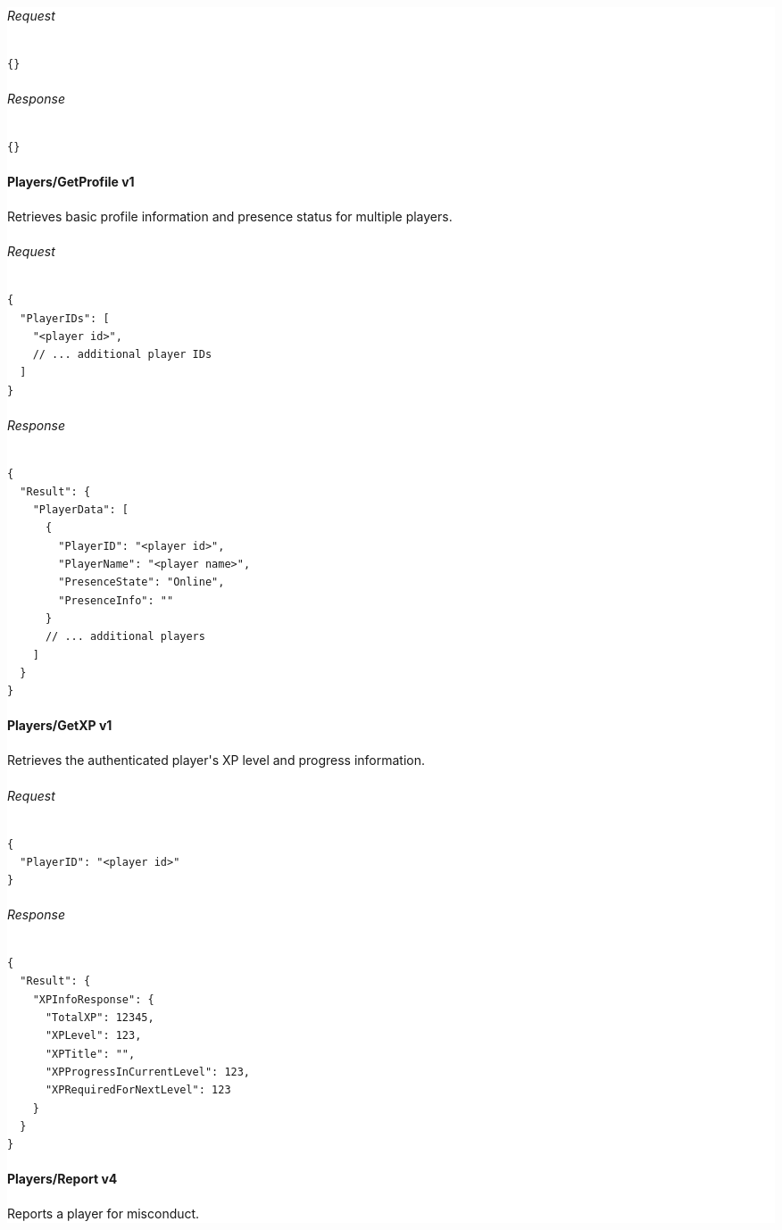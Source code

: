 ###### Request
```json5
{}
```

###### Response
```json5
{}
```

#### Players/GetProfile v1
Retrieves basic profile information and presence status for multiple players.

###### Request
```json5
{
  "PlayerIDs": [
    "<player id>",
    // ... additional player IDs
  ]
}
```

###### Response
```json5
{
  "Result": {
    "PlayerData": [
      {
        "PlayerID": "<player id>",
        "PlayerName": "<player name>",
        "PresenceState": "Online",
        "PresenceInfo": ""
      }
      // ... additional players
    ]
  }
}
```

#### Players/GetXP v1
Retrieves the authenticated player's XP level and progress information.

###### Request
```json5
{
  "PlayerID": "<player id>"
}
```

###### Response
```json5
{
  "Result": {
    "XPInfoResponse": {
      "TotalXP": 12345,   
      "XPLevel": 123,  
      "XPTitle": "",                    
      "XPProgressInCurrentLevel": 123, 
      "XPRequiredForNextLevel": 123   
    }
  }
}
```
#### Players/Report v4
Reports a player for misconduct.
